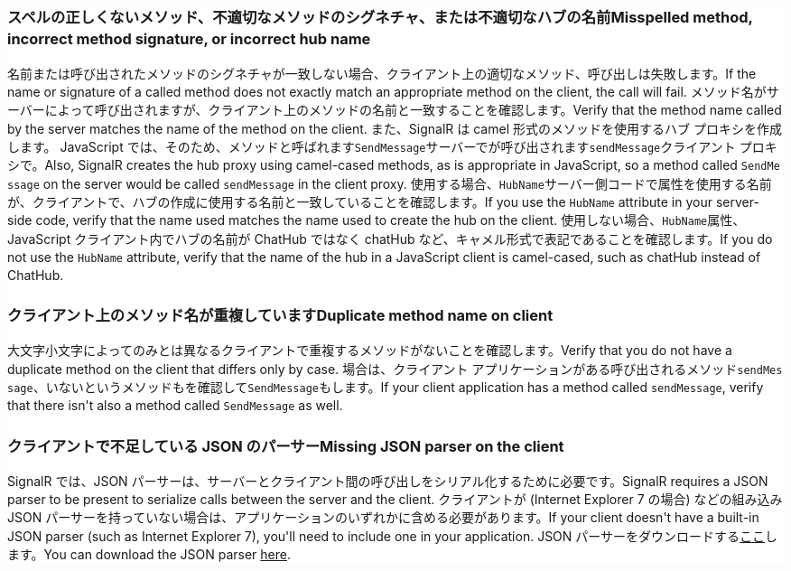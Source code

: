 ### <a name="misspelled-method-incorrect-method-signature-or-incorrect-hub-name"></a><span data-ttu-id="a5ad7-130">スペルの正しくないメソッド、不適切なメソッドのシグネチャ、または不適切なハブの名前</span><span class="sxs-lookup"><span data-stu-id="a5ad7-130">Misspelled method, incorrect method signature, or incorrect hub name</span></span>

<span data-ttu-id="a5ad7-131">名前または呼び出されたメソッドのシグネチャが一致しない場合、クライアント上の適切なメソッド、呼び出しは失敗します。</span><span class="sxs-lookup"><span data-stu-id="a5ad7-131">If the name or signature of a called method does not exactly match an appropriate method on the client, the call will fail.</span></span> <span data-ttu-id="a5ad7-132">メソッド名がサーバーによって呼び出されますが、クライアント上のメソッドの名前と一致することを確認します。</span><span class="sxs-lookup"><span data-stu-id="a5ad7-132">Verify that the method name called by the server matches the name of the method on the client.</span></span> <span data-ttu-id="a5ad7-133">また、SignalR は camel 形式のメソッドを使用するハブ プロキシを作成します。 JavaScript では、そのため、メソッドと呼ばれます`SendMessage`サーバーでが呼び出されます`sendMessage`クライアント プロキシで。</span><span class="sxs-lookup"><span data-stu-id="a5ad7-133">Also, SignalR creates the hub proxy using camel-cased methods, as is appropriate in JavaScript, so a method called `SendMessage` on the server would be called `sendMessage` in the client proxy.</span></span> <span data-ttu-id="a5ad7-134">使用する場合、`HubName`サーバー側コードで属性を使用する名前が、クライアントで、ハブの作成に使用する名前と一致していることを確認します。</span><span class="sxs-lookup"><span data-stu-id="a5ad7-134">If you use the `HubName` attribute in your server-side code, verify that the name used matches the name used to create the hub on the client.</span></span> <span data-ttu-id="a5ad7-135">使用しない場合、`HubName`属性、JavaScript クライアント内でハブの名前が ChatHub ではなく chatHub など、キャメル形式で表記であることを確認します。</span><span class="sxs-lookup"><span data-stu-id="a5ad7-135">If you do not use the `HubName` attribute, verify that the name of the hub in a JavaScript client is camel-cased, such as chatHub instead of ChatHub.</span></span>

### <a name="duplicate-method-name-on-client"></a><span data-ttu-id="a5ad7-136">クライアント上のメソッド名が重複しています</span><span class="sxs-lookup"><span data-stu-id="a5ad7-136">Duplicate method name on client</span></span>

<span data-ttu-id="a5ad7-137">大文字小文字によってのみとは異なるクライアントで重複するメソッドがないことを確認します。</span><span class="sxs-lookup"><span data-stu-id="a5ad7-137">Verify that you do not have a duplicate method on the client that differs only by case.</span></span> <span data-ttu-id="a5ad7-138">場合は、クライアント アプリケーションがある呼び出されるメソッド`sendMessage`、いないというメソッドもを確認して`SendMessage`もします。</span><span class="sxs-lookup"><span data-stu-id="a5ad7-138">If your client application has a method called `sendMessage`, verify that there isn't also a method called `SendMessage` as well.</span></span>

### <a name="missing-json-parser-on-the-client"></a><span data-ttu-id="a5ad7-139">クライアントで不足している JSON のパーサー</span><span class="sxs-lookup"><span data-stu-id="a5ad7-139">Missing JSON parser on the client</span></span>

<span data-ttu-id="a5ad7-140">SignalR では、JSON パーサーは、サーバーとクライアント間の呼び出しをシリアル化するために必要です。</span><span class="sxs-lookup"><span data-stu-id="a5ad7-140">SignalR requires a JSON parser to be present to serialize calls between the server and the client.</span></span> <span data-ttu-id="a5ad7-141">クライアントが (Internet Explorer 7 の場合) などの組み込み JSON パーサーを持っていない場合は、アプリケーションのいずれかに含める必要があります。</span><span class="sxs-lookup"><span data-stu-id="a5ad7-141">If your client doesn't have a built-in JSON parser (such as Internet Explorer 7), you'll need to include one in your application.</span></span> <span data-ttu-id="a5ad7-142">JSON パーサーをダウンロードする[ここ](http://nuget.org/packages/json2)します。</span><span class="sxs-lookup"><span data-stu-id="a5ad7-142">You can download the JSON parser [here](http://nuget.org/packages/json2).</span></span>
